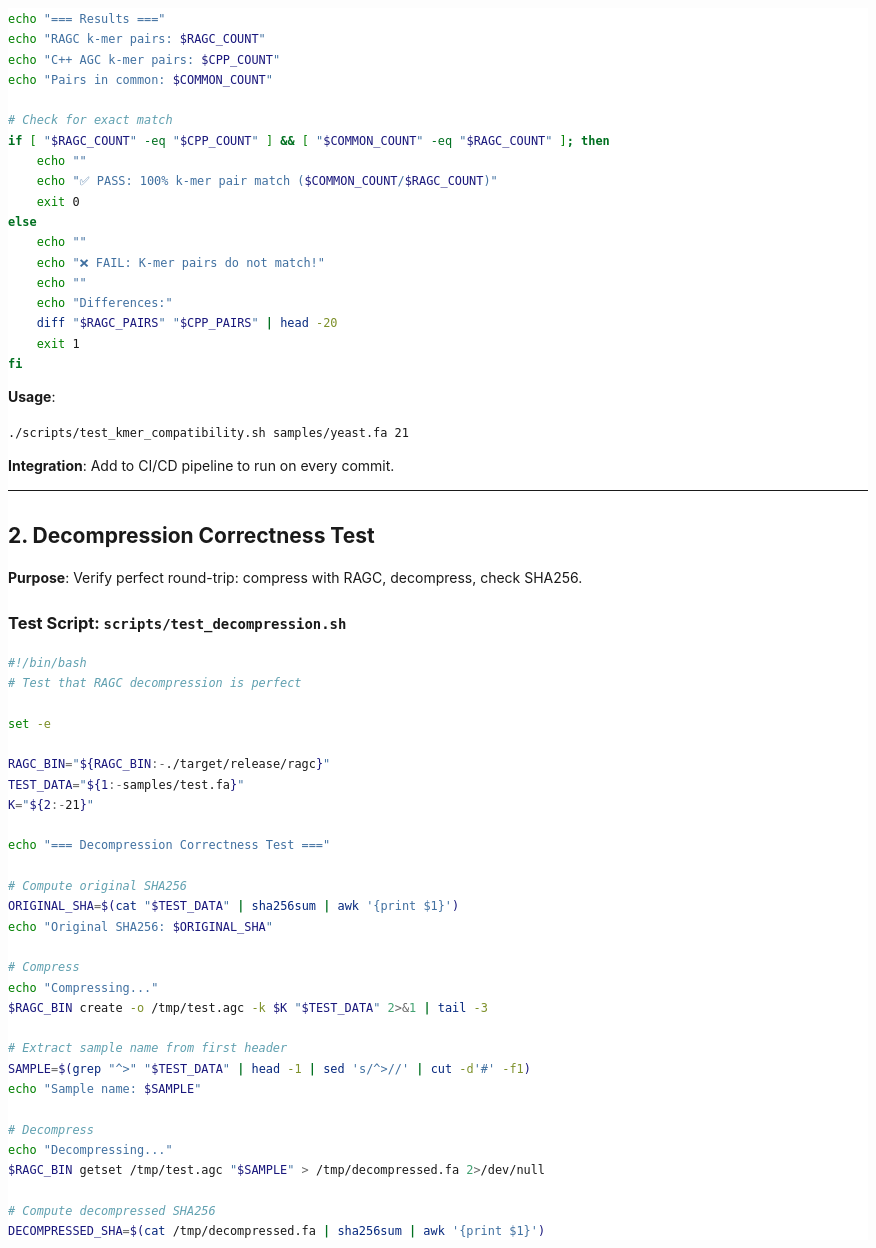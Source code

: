 ```bash
echo "=== Results ==="
echo "RAGC k-mer pairs: $RAGC_COUNT"
echo "C++ AGC k-mer pairs: $CPP_COUNT"
echo "Pairs in common: $COMMON_COUNT"

# Check for exact match
if [ "$RAGC_COUNT" -eq "$CPP_COUNT" ] && [ "$COMMON_COUNT" -eq "$RAGC_COUNT" ]; then
    echo ""
    echo "✅ PASS: 100% k-mer pair match ($COMMON_COUNT/$RAGC_COUNT)"
    exit 0
else
    echo ""
    echo "❌ FAIL: K-mer pairs do not match!"
    echo ""
    echo "Differences:"
    diff "$RAGC_PAIRS" "$CPP_PAIRS" | head -20
    exit 1
fi
```

**Usage**:
```bash
./scripts/test_kmer_compatibility.sh samples/yeast.fa 21
```

**Integration**: Add to CI/CD pipeline to run on every commit.

---

## 2. Decompression Correctness Test

**Purpose**: Verify perfect round-trip: compress with RAGC, decompress, check SHA256.

### Test Script: `scripts/test_decompression.sh`

```bash
#!/bin/bash
# Test that RAGC decompression is perfect

set -e

RAGC_BIN="${RAGC_BIN:-./target/release/ragc}"
TEST_DATA="${1:-samples/test.fa}"
K="${2:-21}"

echo "=== Decompression Correctness Test ==="

# Compute original SHA256
ORIGINAL_SHA=$(cat "$TEST_DATA" | sha256sum | awk '{print $1}')
echo "Original SHA256: $ORIGINAL_SHA"

# Compress
echo "Compressing..."
$RAGC_BIN create -o /tmp/test.agc -k $K "$TEST_DATA" 2>&1 | tail -3

# Extract sample name from first header
SAMPLE=$(grep "^>" "$TEST_DATA" | head -1 | sed 's/^>//' | cut -d'#' -f1)
echo "Sample name: $SAMPLE"

# Decompress
echo "Decompressing..."
$RAGC_BIN getset /tmp/test.agc "$SAMPLE" > /tmp/decompressed.fa 2>/dev/null

# Compute decompressed SHA256
DECOMPRESSED_SHA=$(cat /tmp/decompressed.fa | sha256sum | awk '{print $1}')
```